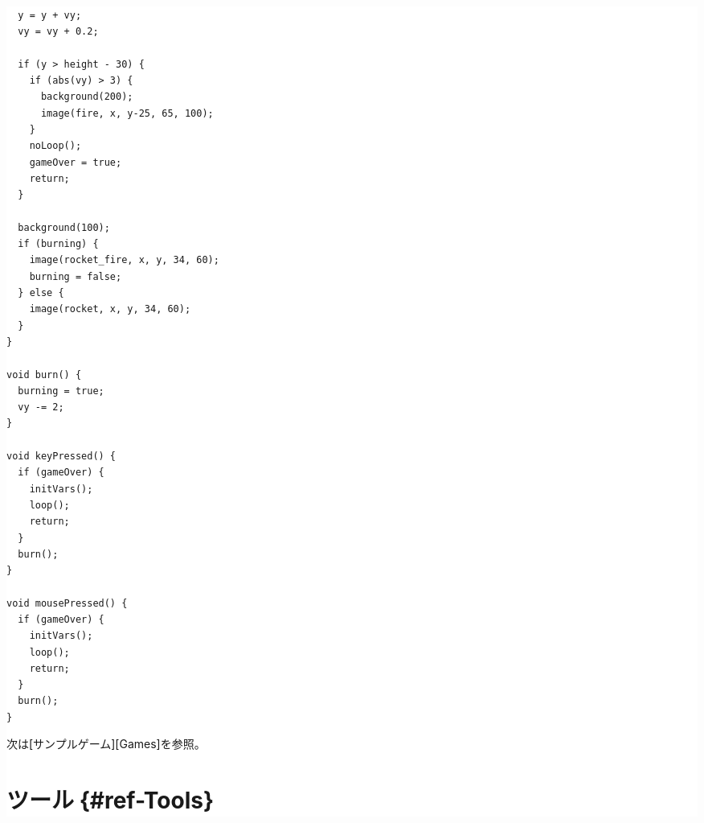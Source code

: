 ```example
  y = y + vy;
  vy = vy + 0.2;

  if (y > height - 30) {
    if (abs(vy) > 3) {
      background(200);
      image(fire, x, y-25, 65, 100);
    }
    noLoop();
    gameOver = true;
    return;
  }

  background(100);
  if (burning) {
    image(rocket_fire, x, y, 34, 60);
    burning = false;
  } else {
    image(rocket, x, y, 34, 60);
  }
}

void burn() {
  burning = true;
  vy -= 2;
}

void keyPressed() {
  if (gameOver) {
    initVars();
    loop();
    return;
  }
  burn();
}

void mousePressed() {
  if (gameOver) {
    initVars();
    loop();
    return;
  }
  burn();
}
```

次は[サンプルゲーム][Games]を参照。

# ツール {#ref-Tools}

